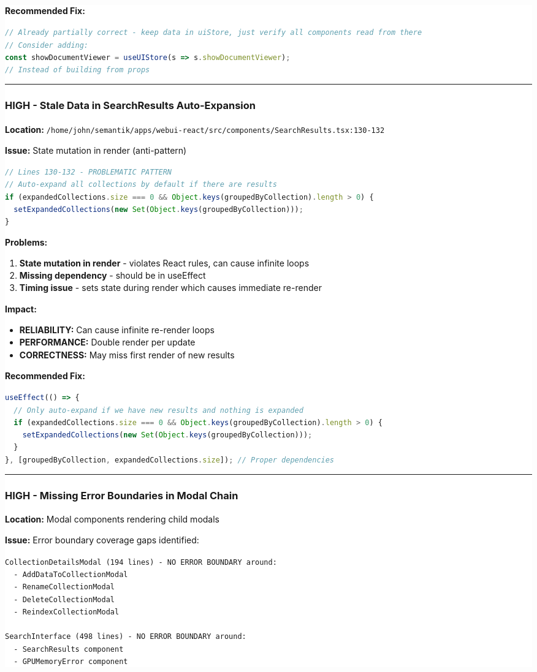 **Recommended Fix:**
```typescript
// Already partially correct - keep data in uiStore, just verify all components read from there
// Consider adding:
const showDocumentViewer = useUIStore(s => s.showDocumentViewer);
// Instead of building from props
```

---

### HIGH - Stale Data in SearchResults Auto-Expansion

**Location:** `/home/john/semantik/apps/webui-react/src/components/SearchResults.tsx:130-132`

**Issue:** State mutation in render (anti-pattern)

```typescript
// Lines 130-132 - PROBLEMATIC PATTERN
// Auto-expand all collections by default if there are results
if (expandedCollections.size === 0 && Object.keys(groupedByCollection).length > 0) {
  setExpandedCollections(new Set(Object.keys(groupedByCollection)));
}
```

**Problems:**
1. **State mutation in render** - violates React rules, can cause infinite loops
2. **Missing dependency** - should be in useEffect
3. **Timing issue** - sets state during render which causes immediate re-render

**Impact:**
- **RELIABILITY:** Can cause infinite re-render loops
- **PERFORMANCE:** Double render per update
- **CORRECTNESS:** May miss first render of new results

**Recommended Fix:**

```typescript
useEffect(() => {
  // Only auto-expand if we have new results and nothing is expanded
  if (expandedCollections.size === 0 && Object.keys(groupedByCollection).length > 0) {
    setExpandedCollections(new Set(Object.keys(groupedByCollection)));
  }
}, [groupedByCollection, expandedCollections.size]); // Proper dependencies
```

---

### HIGH - Missing Error Boundaries in Modal Chain

**Location:** Modal components rendering child modals

**Issue:** Error boundary coverage gaps identified:

```
CollectionDetailsModal (194 lines) - NO ERROR BOUNDARY around:
  - AddDataToCollectionModal
  - RenameCollectionModal
  - DeleteCollectionModal
  - ReindexCollectionModal

SearchInterface (498 lines) - NO ERROR BOUNDARY around:
  - SearchResults component
  - GPUMemoryError component
```

